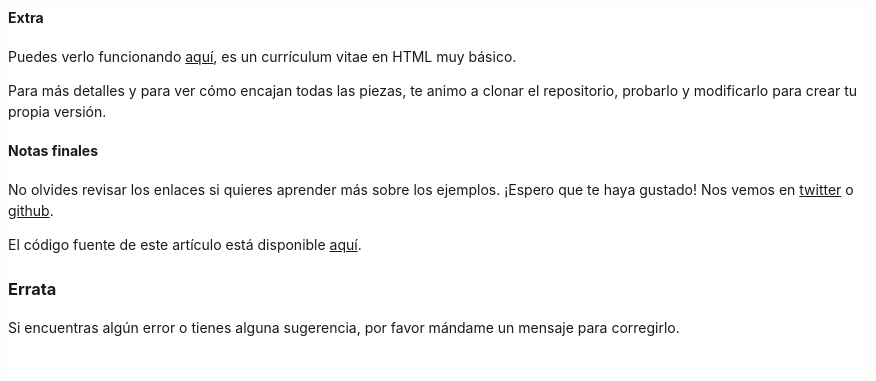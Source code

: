 #### Extra
Puedes verlo funcionando [aquí](http://rcv.techsquad.rocks/), es un currículum vitae en HTML muy básico.

Para más detalles y para ver cómo encajan todas las piezas, te animo a clonar el repositorio, probarlo y modificarlo para crear tu propia versión.
<br />

#### **Notas finales**
No olvides revisar los enlaces si quieres aprender más sobre los ejemplos. ¡Espero que te haya gustado!
Nos vemos en [twitter](https://twitter.com/kainlite) o [github](https://github.com/kainlite).

El código fuente de este artículo está disponible [aquí](https://github.com/kainlite/rcv/).
<br />

### Errata
Si encuentras algún error o tienes alguna sugerencia, por favor mándame un mensaje para corregirlo.

<br />

